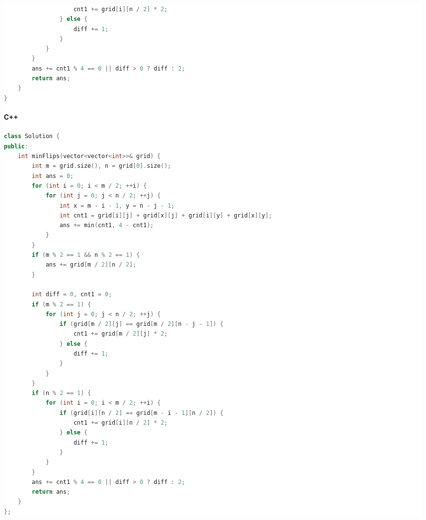 ```java
                    cnt1 += grid[i][n / 2] * 2;
                } else {
                    diff += 1;
                }
            }
        }
        ans += cnt1 % 4 == 0 || diff > 0 ? diff : 2;
        return ans;
    }
}
```

#### C++

```cpp
class Solution {
public:
    int minFlips(vector<vector<int>>& grid) {
        int m = grid.size(), n = grid[0].size();
        int ans = 0;
        for (int i = 0; i < m / 2; ++i) {
            for (int j = 0; j < n / 2; ++j) {
                int x = m - i - 1, y = n - j - 1;
                int cnt1 = grid[i][j] + grid[x][j] + grid[i][y] + grid[x][y];
                ans += min(cnt1, 4 - cnt1);
            }
        }
        if (m % 2 == 1 && n % 2 == 1) {
            ans += grid[m / 2][n / 2];
        }

        int diff = 0, cnt1 = 0;
        if (m % 2 == 1) {
            for (int j = 0; j < n / 2; ++j) {
                if (grid[m / 2][j] == grid[m / 2][n - j - 1]) {
                    cnt1 += grid[m / 2][j] * 2;
                } else {
                    diff += 1;
                }
            }
        }
        if (n % 2 == 1) {
            for (int i = 0; i < m / 2; ++i) {
                if (grid[i][n / 2] == grid[m - i - 1][n / 2]) {
                    cnt1 += grid[i][n / 2] * 2;
                } else {
                    diff += 1;
                }
            }
        }
        ans += cnt1 % 4 == 0 || diff > 0 ? diff : 2;
        return ans;
    }
};
```
